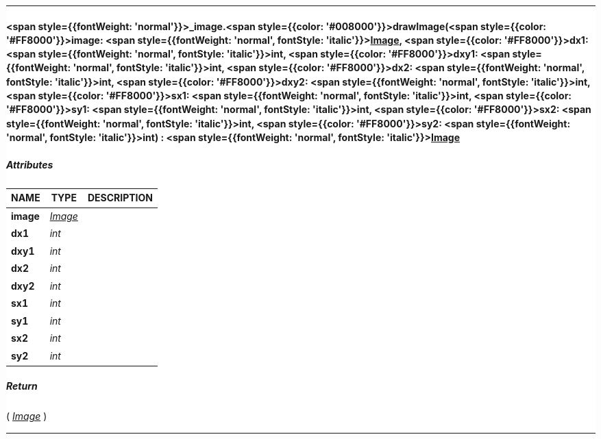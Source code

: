 
---

#### <span style={{fontWeight: 'normal'}}>_image</span>.<span style={{color: '#008000'}}>drawImage</span>(<span style={{color: '#FF8000'}}>image</span>: <span style={{fontWeight: 'normal', fontStyle: 'italic'}}>[Image](/docs/library/resources/image)</span>, <span style={{color: '#FF8000'}}>dx1</span>: <span style={{fontWeight: 'normal', fontStyle: 'italic'}}>int</span>, <span style={{color: '#FF8000'}}>dxy1</span>: <span style={{fontWeight: 'normal', fontStyle: 'italic'}}>int</span>, <span style={{color: '#FF8000'}}>dx2</span>: <span style={{fontWeight: 'normal', fontStyle: 'italic'}}>int</span>, <span style={{color: '#FF8000'}}>dxy2</span>: <span style={{fontWeight: 'normal', fontStyle: 'italic'}}>int</span>, <span style={{color: '#FF8000'}}>sx1</span>: <span style={{fontWeight: 'normal', fontStyle: 'italic'}}>int</span>, <span style={{color: '#FF8000'}}>sy1</span>: <span style={{fontWeight: 'normal', fontStyle: 'italic'}}>int</span>, <span style={{color: '#FF8000'}}>sx2</span>: <span style={{fontWeight: 'normal', fontStyle: 'italic'}}>int</span>, <span style={{color: '#FF8000'}}>sy2</span>: <span style={{fontWeight: 'normal', fontStyle: 'italic'}}>int</span>) : <span style={{fontWeight: 'normal', fontStyle: 'italic'}}>[Image](/docs/library/resources/image)</span>
##### Attributes

| NAME | TYPE | DESCRIPTION |
|---|---|---|
| **image** | _[Image](/docs/library/resources/image)_ |   |
| **dx1** | _int_ |   |
| **dxy1** | _int_ |   |
| **dx2** | _int_ |   |
| **dxy2** | _int_ |   |
| **sx1** | _int_ |   |
| **sy1** | _int_ |   |
| **sx2** | _int_ |   |
| **sy2** | _int_ |   |

##### Return

( _[Image](/docs/library/resources/image)_ )


---
